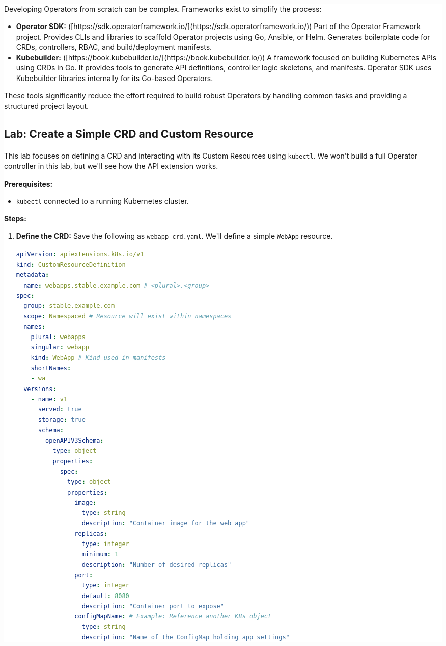 Developing Operators from scratch can be complex. Frameworks exist to simplify the process:

*   **Operator SDK:** ([https://sdk.operatorframework.io/](https://sdk.operatorframework.io/)) Part of the Operator Framework project. Provides CLIs and libraries to scaffold Operator projects using Go, Ansible, or Helm. Generates boilerplate code for CRDs, controllers, RBAC, and build/deployment manifests.
*   **Kubebuilder:** ([https://book.kubebuilder.io/](https://book.kubebuilder.io/)) A framework focused on building Kubernetes APIs using CRDs in Go. It provides tools to generate API definitions, controller logic skeletons, and manifests. Operator SDK uses Kubebuilder libraries internally for its Go-based Operators.

These tools significantly reduce the effort required to build robust Operators by handling common tasks and providing a structured project layout.

## Lab: Create a Simple CRD and Custom Resource

This lab focuses on defining a CRD and interacting with its Custom Resources using `kubectl`. We won't build a full Operator controller in this lab, but we'll see how the API extension works.

**Prerequisites:**

*   `kubectl` connected to a running Kubernetes cluster.

**Steps:**

1.  **Define the CRD:**
    Save the following as `webapp-crd.yaml`. We'll define a simple `WebApp` resource.
    ```yaml
    apiVersion: apiextensions.k8s.io/v1
    kind: CustomResourceDefinition
    metadata:
      name: webapps.stable.example.com # <plural>.<group>
    spec:
      group: stable.example.com
      scope: Namespaced # Resource will exist within namespaces
      names:
        plural: webapps
        singular: webapp
        kind: WebApp # Kind used in manifests
        shortNames:
        - wa
      versions:
        - name: v1
          served: true
          storage: true
          schema:
            openAPIV3Schema:
              type: object
              properties:
                spec:
                  type: object
                  properties:
                    image:
                      type: string
                      description: "Container image for the web app"
                    replicas:
                      type: integer
                      minimum: 1
                      description: "Number of desired replicas"
                    port:
                      type: integer
                      default: 8080
                      description: "Container port to expose"
                    configMapName: # Example: Reference another K8s object
                      type: string
                      description: "Name of the ConfigMap holding app settings"